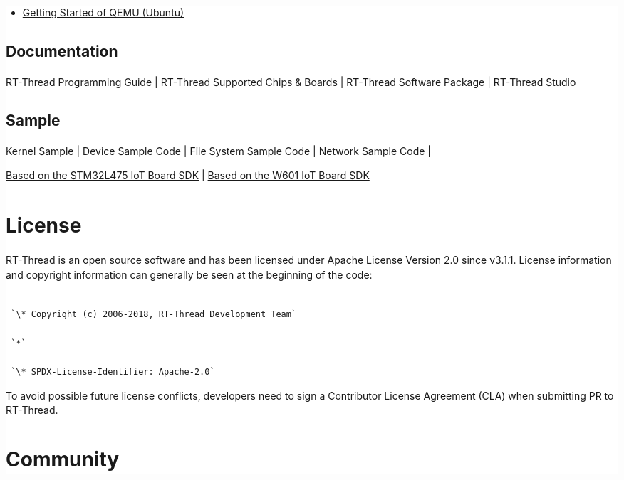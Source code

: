 - [Getting Started of QEMU (Ubuntu)](https://github.com/RT-Thread/rtthread-manual-doc/blob/master/documentation/quick_start_qemu/quick_start_qemu_linux.md)

  



## Documentation


[RT-Thread Programming Guide](https://github.com/RT-Thread/rtthread-manual-doc/blob/master/Manual_Catalogue.md  ) | [RT-Thread Supported Chips & Boards](https://www.rt-thread.io/board.html) |
[RT-Thread Software Package](https://github.com/RT-Thread/packages) | [RT-Thread Studio](https://www.rt-thread.io/studio.html) 





## Sample

[Kernel Sample](https://github.com/RT-Thread-packages/kernel-sample) | [Device Sample Code](https://github.com/RT-Thread-packages/peripheral-sample) | [File System Sample Code](https://github.com/RT-Thread-packages/filesystem-sample ) | [Network Sample Code](https://github.com/RT-Thread-packages/network-sample ) | 

[Based on the STM32L475 IoT Board SDK](https://github.com/RT-Thread/IoT_Board) | [Based on the W601 IoT Board SDK](https://github.com/RT-Thread/W601_IoT_Board)





# License

RT-Thread is an open source software and has been licensed under Apache License Version 2.0 since v3.1.1. License information and copyright information can generally be seen at the beginning of the code:

```

 `\* Copyright (c) 2006-2018, RT-Thread Development Team`

 `*`

 `\* SPDX-License-Identifier: Apache-2.0`

```

To avoid possible future license conflicts, developers need to sign a Contributor License Agreement (CLA) when submitting PR to RT-Thread.





# Community

